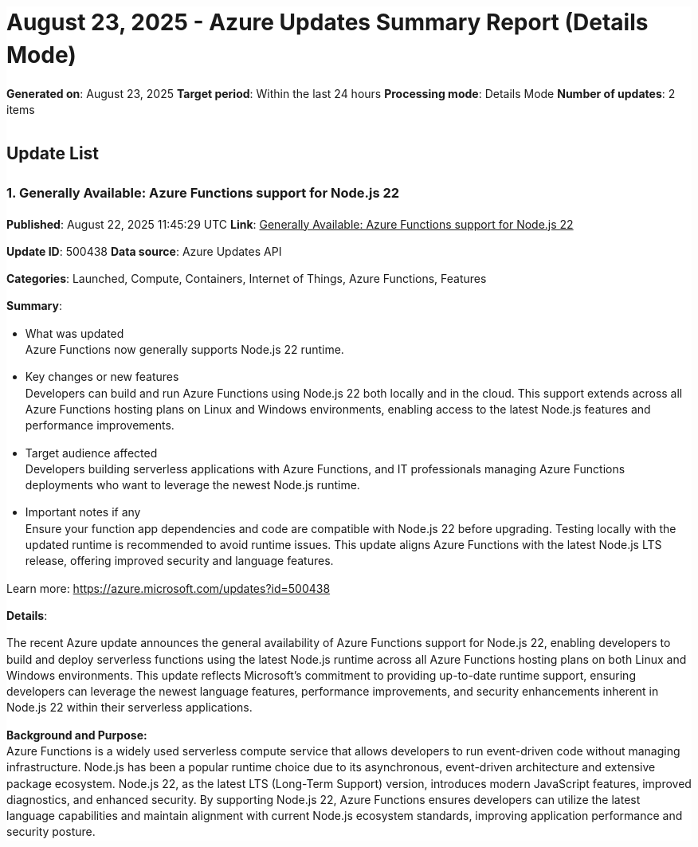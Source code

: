 # August 23, 2025 - Azure Updates Summary Report (Details Mode)

**Generated on**: August 23, 2025
**Target period**: Within the last 24 hours
**Processing mode**: Details Mode
**Number of updates**: 2 items

## Update List

### 1. Generally Available: Azure Functions support for Node.js 22

**Published**: August 22, 2025 11:45:29 UTC
**Link**: [Generally Available: Azure Functions support for Node.js 22](https://azure.microsoft.com/updates?id=500438)

**Update ID**: 500438
**Data source**: Azure Updates API

**Categories**: Launched, Compute, Containers, Internet of Things, Azure Functions, Features

**Summary**:

- What was updated  
Azure Functions now generally supports Node.js 22 runtime.

- Key changes or new features  
Developers can build and run Azure Functions using Node.js 22 both locally and in the cloud. This support extends across all Azure Functions hosting plans on Linux and Windows environments, enabling access to the latest Node.js features and performance improvements.

- Target audience affected  
Developers building serverless applications with Azure Functions, and IT professionals managing Azure Functions deployments who want to leverage the newest Node.js runtime.

- Important notes if any  
Ensure your function app dependencies and code are compatible with Node.js 22 before upgrading. Testing locally with the updated runtime is recommended to avoid runtime issues. This update aligns Azure Functions with the latest Node.js LTS release, offering improved security and language features.  

Learn more: https://azure.microsoft.com/updates?id=500438

**Details**:

The recent Azure update announces the general availability of Azure Functions support for Node.js 22, enabling developers to build and deploy serverless functions using the latest Node.js runtime across all Azure Functions hosting plans on both Linux and Windows environments. This update reflects Microsoft’s commitment to providing up-to-date runtime support, ensuring developers can leverage the newest language features, performance improvements, and security enhancements inherent in Node.js 22 within their serverless applications.

**Background and Purpose:**  
Azure Functions is a widely used serverless compute service that allows developers to run event-driven code without managing infrastructure. Node.js has been a popular runtime choice due to its asynchronous, event-driven architecture and extensive package ecosystem. Node.js 22, as the latest LTS (Long-Term Support) version, introduces modern JavaScript features, improved diagnostics, and enhanced security. By supporting Node.js 22, Azure Functions ensures developers can utilize the latest language capabilities and maintain alignment with current Node.js ecosystem standards, improving application performance and security posture.

